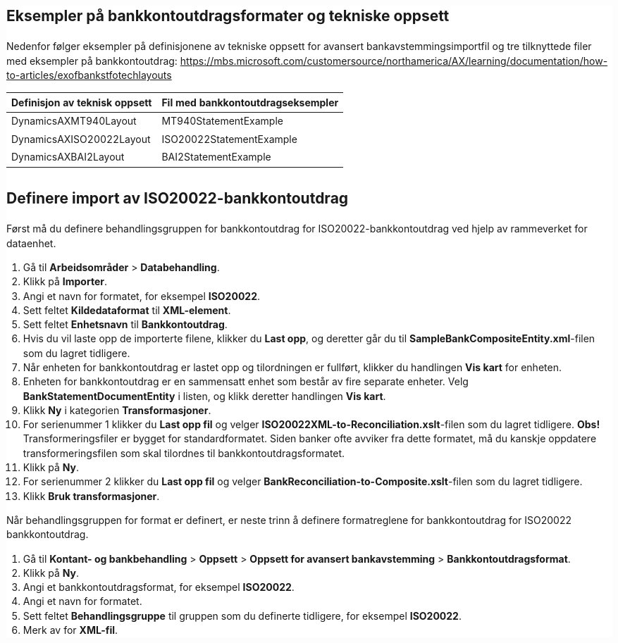 ## <a name="examples-of-bank-statement-formats-and-technical-layouts"></a>Eksempler på bankkontoutdragsformater og tekniske oppsett
Nedenfor følger eksempler på definisjonene av tekniske oppsett for avansert bankavstemmingsimportfil og tre tilknyttede filer med eksempler på bankkontoutdrag: https://mbs.microsoft.com/customersource/northamerica/AX/learning/documentation/how-to-articles/exofbankstfotechlayouts  

| Definisjon av teknisk oppsett                             | Fil med bankkontoutdragseksempler          |
|---------------------------------------------------------|--------------------------------------|
| DynamicsAXMT940Layout                                   | MT940StatementExample                |
| DynamicsAXISO20022Layout                                | ISO20022StatementExample             |
| DynamicsAXBAI2Layout                                    | BAI2StatementExample                 |



## <a name="set-up-the-import-of-iso20022-bank-statements"></a>Definere import av ISO20022-bankkontoutdrag
Først må du definere behandlingsgruppen for bankkontoutdrag for ISO20022-bankkontoutdrag ved hjelp av rammeverket for dataenhet.

1.  Gå til **Arbeidsområder** &gt; **Databehandling**.
2.  Klikk på **Importer**.
3.  Angi et navn for formatet, for eksempel **ISO20022**.
4.  Sett feltet **Kildedataformat** til **XML-element**.
5.  Sett feltet **Enhetsnavn** til **Bankkontoutdrag**.
6.  Hvis du vil laste opp de importerte filene, klikker du **Last opp**, og deretter går du til **SampleBankCompositeEntity.xml**-filen som du lagret tidligere.
7.  Når enheten for bankkontoutdrag er lastet opp og tilordningen er fullført, klikker du handlingen **Vis kart** for enheten.
8.  Enheten for bankkontoutdrag er en sammensatt enhet som består av fire separate enheter. Velg **BankStatementDocumentEntity** i listen, og klikk deretter handlingen **Vis kart**.
9.  Klikk **Ny** i kategorien **Transformasjoner**.
10. For serienummer 1 klikker du **Last opp fil** og velger **ISO20022XML-to-Reconciliation.xslt**-filen som du lagret tidligere. **Obs!** Transformeringsfiler er bygget for standardformatet. Siden banker ofte avviker fra dette formatet, må du kanskje oppdatere transformeringsfilen som skal tilordnes til bankkontoutdragsformatet. 
11. Klikk på **Ny**.
12. For serienummer 2 klikker du **Last opp fil** og velger **BankReconciliation-to-Composite.xslt**-filen som du lagret tidligere.
13. Klikk **Bruk transformasjoner**.

Når behandlingsgruppen for format er definert, er neste trinn å definere formatreglene for bankkontoutdrag for ISO20022 bankkontoutdrag.

1.  Gå til **Kontant- og bankbehandling** &gt; **Oppsett** &gt; **Oppsett for avansert bankavstemming** &gt; **Bankkontoutdragsformat**.
2.  Klikk på **Ny**.
3.  Angi et bankkontoutdragsformat, for eksempel **ISO20022**.
4.  Angi et navn for formatet.
5.  Sett feltet **Behandlingsgruppe** til gruppen som du definerte tidligere, for eksempel **ISO20022**.
6.  Merk av for **XML-fil**.

